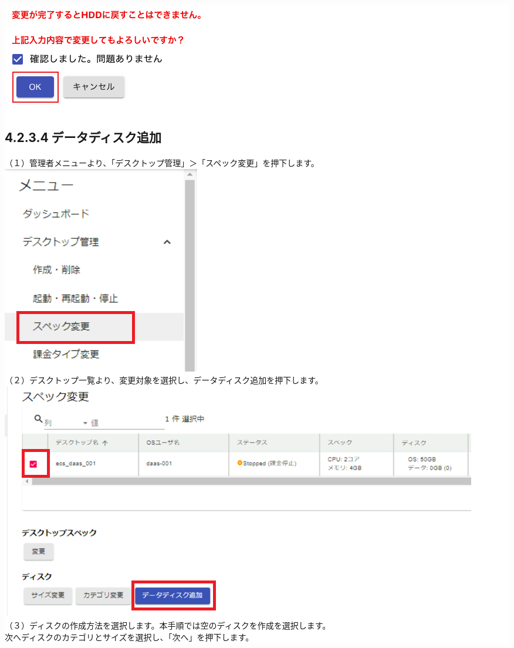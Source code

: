 ![5.2.3.3.4](https://raw.githubusercontent.com/sbopsv/cloud-tech/master/content/DaaS/images/DaaS-02-Portal-Manual/5.2.3.3.4-confirm-change.png)  
## 4.2.3.4 データディスク追加
（１）管理者メニューより、「デスクトップ管理」＞「スペック変更」を押下します。  
![5.2.3.4.1](https://raw.githubusercontent.com/sbopsv/cloud-tech/master/content/DaaS/images/DaaS-06-MultiCloud-Alibaba-AdminManual/5.2.3.1.1-select-change-spec.png)  
（２）デスクトップ一覧より、変更対象を選択し、データディスク追加を押下します。  
![5.2.3.4.2](https://raw.githubusercontent.com/sbopsv/cloud-tech/master/content/DaaS/images/DaaS-06-MultiCloud-Alibaba-AdminManual/5.2.3.4.2-select-add-disk.png)  
（３）ディスクの作成方法を選択します。本手順では空のディスクを作成を選択します。  
次へディスクのカテゴリとサイズを選択し、「次へ」を押下します。  